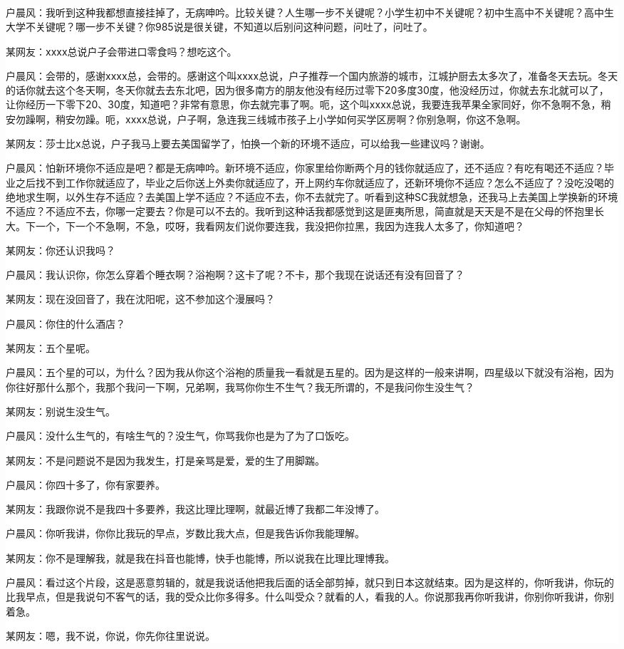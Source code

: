 户晨风：我听到这种我都想直接挂掉了，无病呻吟。比较关键？人生哪一步不关键呢？小学生初中不关键呢？初中生高中不关键呢？高中生大学不关键呢？哪一步不关键？你985说是很关键，不知道以后别问这种问题，问吐了，问吐了。

某网友：xxxx总说户子会带进口零食吗？想吃这个。

户晨风：会带的，感谢xxxx总，会带的。感谢这个叫xxxx总说，户子推荐一个国内旅游的城市，江城护厨去太多次了，准备冬天去玩。冬天的话你就去这个冬天啊，冬天你就去去东北吧，因为很多南方的朋友他没有经历过零下20多度30度，他没经历过，你就去东北就可以了，让你经历一下零下20、30度，知道吧？非常有意思，你去就完事了啊。呃，这个叫xxxx总说，我要连我苹果全家同好，你不急啊不急，稍安勿躁啊，稍安勿躁。呃，xxxx总说，户子啊，急连我三线城市孩子上小学如何买学区房啊？你别急啊，你这不急啊。

某网友：莎士比x总说，户子我马上要去美国留学了，怕换一个新的环境不适应，可以给我一些建议吗？谢谢。

户晨风：怕新环境你不适应是吧？都是无病呻吟。新环境不适应，你家里给你断两个月的钱你就适应了，还不适应？有吃有喝还不适应？毕业之后找不到工作你就适应了，毕业之后你送上外卖你就适应了，开上网约车你就适应了，还新环境你不适应？怎么不适应了？没吃没喝的绝地求生啊，以外生存不适应？去美国上学不适应？不适应不去，你不去就完了。听看到这种SC我就想急，还我马上去美国上学换新的环境不适应？不适应不去，你哪一定要去？你是可以不去的。我听到这种话我都感觉到这是匪夷所思，简直就是天天是不是在父母的怀抱里长大。下一个，下一个不急啊，不急，哎呀，我看网友们说你要连我，我没把你拉黑，我因为连我人太多了，你知道吧？

某网友：你还认识我吗？

户晨风：我认识你，你怎么穿着个睡衣啊？浴袍啊？这卡了呢？不卡，那个我现在说话还有没有回音了？

某网友：现在没回音了，我在沈阳呢，这不参加这个漫展吗？

户晨风：你住的什么酒店？

某网友：五个星呢。

户晨风：五个星的可以，为什么？因为我从你这个浴袍的质量我一看就是五星的。因为是这样的一般来讲啊，四星级以下就没有浴袍，因为你往好那什么那个，我那个我问一下啊，兄弟啊，我骂你你生不生气？我无所谓的，不是我问你生没生气？

某网友：别说生没生气。

户晨风：没什么生气的，有啥生气的？没生气，你骂我你也是为了为了口饭吃。

某网友：不是问题说不是因为我发生，打是亲骂是爱，爱的生了用脚踹。

户晨风：你四十多了，你有家要养。

某网友：我跟你说不是我四十多要养，我这比理比理啊，就最近博了我都二年没博了。

户晨风：你听我讲，你你比我玩的早点，岁数比我大点，但是我告诉你我能理解。

某网友：你不是理解我，就是我在抖音也能博，快手也能博，所以说我在比理比理博我。

户晨风：看过这个片段，这是恶意剪辑的，就是我说话他把我后面的话全部剪掉，就只到日本这就结束。因为是这样的，你听我讲，你玩的比我早点，但是我说句不客气的话，我的受众比你多得多。什么叫受众？就看的人，看我的人。你说那我再你听我讲，你别你听我讲，你别着急。

某网友：嗯，我不说，你说，你先你往里说说。

